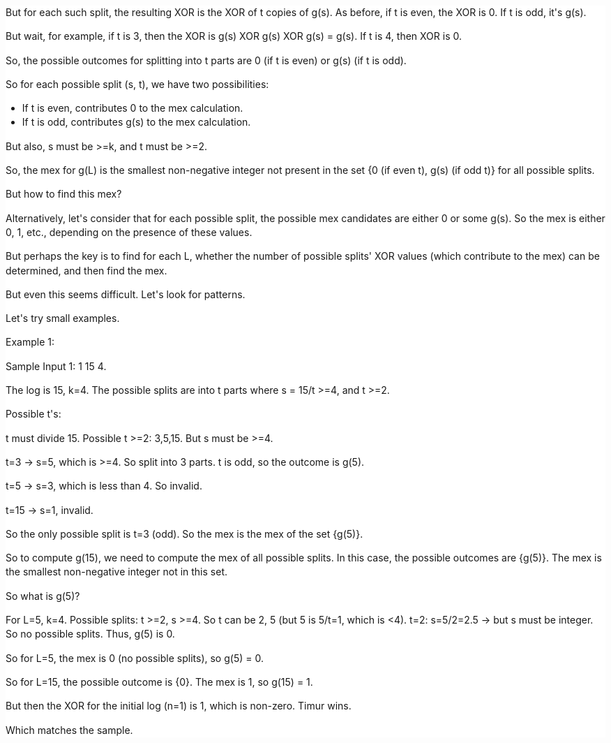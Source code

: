 But for each such split, the resulting XOR is the XOR of t copies of g(s). As before, if t is even, the XOR is 0. If t is odd, it's g(s).

But wait, for example, if t is 3, then the XOR is g(s) XOR g(s) XOR g(s) = g(s). If t is 4, then XOR is 0.

So, the possible outcomes for splitting into t parts are 0 (if t is even) or g(s) (if t is odd).

So for each possible split (s, t), we have two possibilities:

- If t is even, contributes 0 to the mex calculation.
- If t is odd, contributes g(s) to the mex calculation.

But also, s must be >=k, and t must be >=2.

So, the mex for g(L) is the smallest non-negative integer not present in the set {0 (if even t), g(s) (if odd t)} for all possible splits.

But how to find this mex?

Alternatively, let's consider that for each possible split, the possible mex candidates are either 0 or some g(s). So the mex is either 0, 1, etc., depending on the presence of these values.

But perhaps the key is to find for each L, whether the number of possible splits' XOR values (which contribute to the mex) can be determined, and then find the mex.

But even this seems difficult. Let's look for patterns.

Let's try small examples.

Example 1:

Sample Input 1: 1 15 4.

The log is 15, k=4. The possible splits are into t parts where s = 15/t >=4, and t >=2.

Possible t's:

t must divide 15. Possible t >=2: 3,5,15. But s must be >=4.

t=3 → s=5, which is >=4. So split into 3 parts. t is odd, so the outcome is g(5).

t=5 → s=3, which is less than 4. So invalid.

t=15 → s=1, invalid.

So the only possible split is t=3 (odd). So the mex is the mex of the set {g(5)}.

So to compute g(15), we need to compute the mex of all possible splits. In this case, the possible outcomes are {g(5)}. The mex is the smallest non-negative integer not in this set.

So what is g(5)?

For L=5, k=4. Possible splits: t >=2, s >=4. So t can be 2, 5 (but 5 is 5/t=1, which is <4). t=2: s=5/2=2.5 → but s must be integer. So no possible splits. Thus, g(5) is 0.

So for L=5, the mex is 0 (no possible splits), so g(5) = 0.

So for L=15, the possible outcome is {0}. The mex is 1, so g(15) = 1.

But then the XOR for the initial log (n=1) is 1, which is non-zero. Timur wins.

Which matches the sample.
